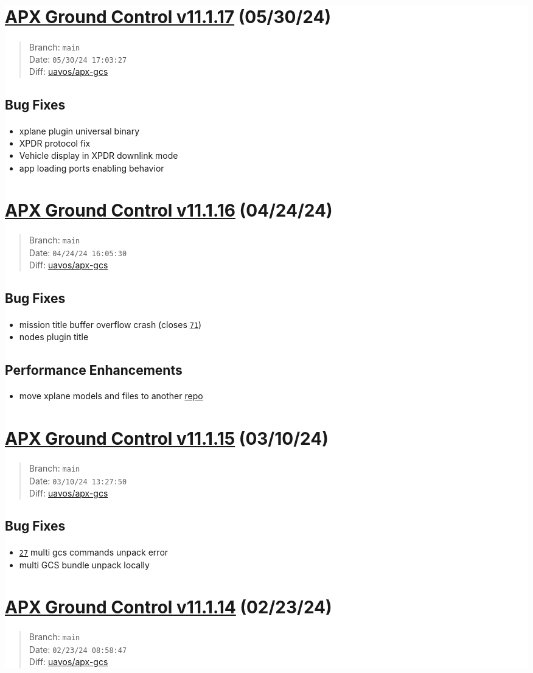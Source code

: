 # [APX Ground Control v11.1.17](https://github.com/uavos/apx-gcs/releases/tag/release-11.1.17) (05/30/24)

> Branch: `main`\
> Date: `05/30/24 17:03:27`\
> Diff: [uavos/apx-gcs](https://github.com/uavos/apx-gcs/compare/145a2911defe7aa9dc23bb0fdfcf838eeda109d7...ab9f993f32a6139903d8342c29ccc2aef8448a99)

## Bug Fixes
* xplane plugin universal binary
* XPDR protocol fix
* Vehicle display in XPDR downlink mode
* app loading ports enabling behavior

# [APX Ground Control v11.1.16](https://github.com/uavos/apx-gcs/releases/tag/release-11.1.16) (04/24/24)

> Branch: `main`\
> Date: `04/24/24 16:05:30`\
> Diff: [uavos/apx-gcs](https://github.com/uavos/apx-gcs/compare/0fdf2020589d4955289786c402cd444bd06d37b3...9397ad4321ab5d5a28249db6dec17c7db8112b3c)

## Bug Fixes
* mission title buffer overflow crash (closes [`71`](https://github.com/uavos/apx-gcs/issues/71))
* nodes plugin title

## Performance Enhancements
* move xplane models and files to another [repo](uavos/apx-sim-xpl)

# [APX Ground Control v11.1.15](https://github.com/uavos/apx-gcs/releases/tag/release-11.1.15) (03/10/24)

> Branch: `main`\
> Date: `03/10/24 13:27:50`\
> Diff: [uavos/apx-gcs](https://github.com/uavos/apx-gcs/compare/b69c2fa4d3991cbee52dd8db13f2ffe0013666ee...c3ea5472029ada288896893dd175557198b705de)

## Bug Fixes
* [`27`](https://github.com/uavos/apx-gcs/issues/27) multi gcs commands unpack error
* multi GCS bundle unpack locally

# [APX Ground Control v11.1.14](https://github.com/uavos/apx-gcs/releases/tag/release-11.1.14) (02/23/24)

> Branch: `main`\
> Date: `02/23/24 08:58:47`\
> Diff: [uavos/apx-gcs](https://github.com/uavos/apx-gcs/compare/f69f9f789c1fca25dee2edd7948f6bd251196080...9b75ea65ba46fc209aeddf6930c831aa78963a25)
